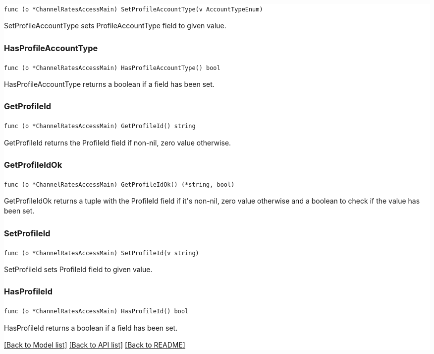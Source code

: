 `func (o *ChannelRatesAccessMain) SetProfileAccountType(v AccountTypeEnum)`

SetProfileAccountType sets ProfileAccountType field to given value.

### HasProfileAccountType

`func (o *ChannelRatesAccessMain) HasProfileAccountType() bool`

HasProfileAccountType returns a boolean if a field has been set.

### GetProfileId

`func (o *ChannelRatesAccessMain) GetProfileId() string`

GetProfileId returns the ProfileId field if non-nil, zero value otherwise.

### GetProfileIdOk

`func (o *ChannelRatesAccessMain) GetProfileIdOk() (*string, bool)`

GetProfileIdOk returns a tuple with the ProfileId field if it's non-nil, zero value otherwise
and a boolean to check if the value has been set.

### SetProfileId

`func (o *ChannelRatesAccessMain) SetProfileId(v string)`

SetProfileId sets ProfileId field to given value.

### HasProfileId

`func (o *ChannelRatesAccessMain) HasProfileId() bool`

HasProfileId returns a boolean if a field has been set.


[[Back to Model list]](../README.md#documentation-for-models) [[Back to API list]](../README.md#documentation-for-api-endpoints) [[Back to README]](../README.md)


